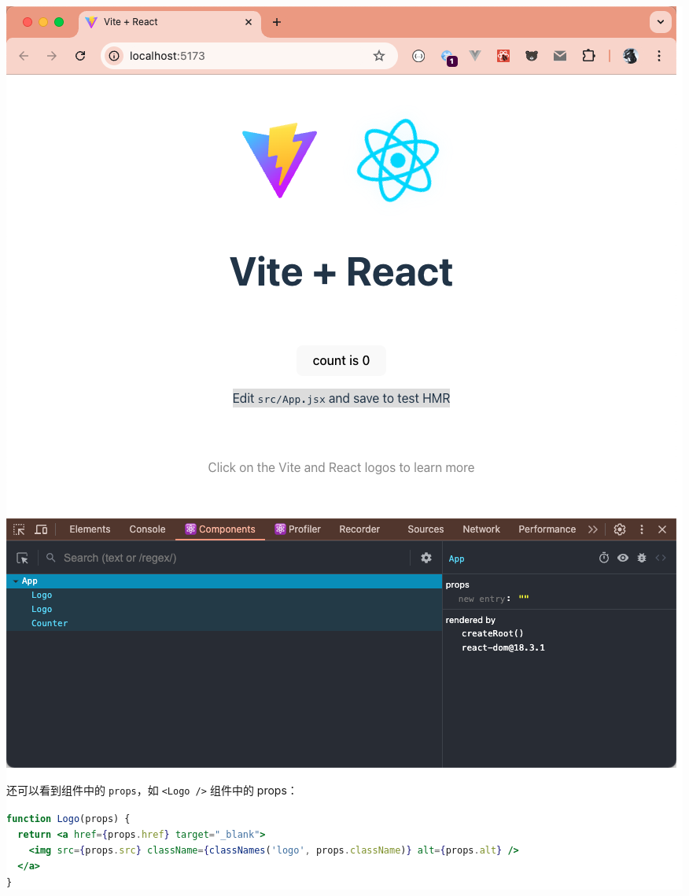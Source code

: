 ![](assets/2b2be26b-17c4-45a9-8ccc-7c7cf90bb3b3.png)

还可以看到组件中的 `props`，如 `<Logo />` 组件中的 props：
```jsx
function Logo(props) {
  return <a href={props.href} target="_blank">
    <img src={props.src} className={classNames('logo', props.className)} alt={props.alt} />
  </a>
}
```